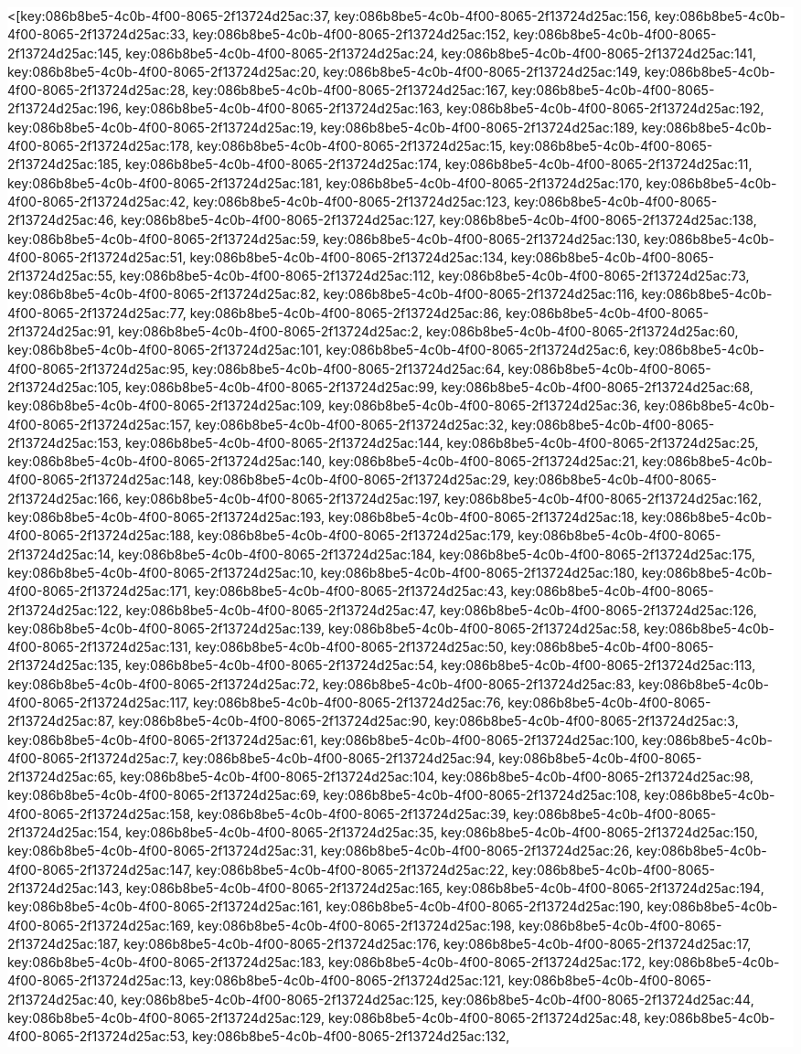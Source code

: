 <[key:086b8be5-4c0b-4f00-8065-2f13724d25ac:37, key:086b8be5-4c0b-4f00-8065-2f13724d25ac:156, key:086b8be5-4c0b-4f00-8065-2f13724d25ac:33, key:086b8be5-4c0b-4f00-8065-2f13724d25ac:152, key:086b8be5-4c0b-4f00-8065-2f13724d25ac:145, key:086b8be5-4c0b-4f00-8065-2f13724d25ac:24, key:086b8be5-4c0b-4f00-8065-2f13724d25ac:141, key:086b8be5-4c0b-4f00-8065-2f13724d25ac:20, key:086b8be5-4c0b-4f00-8065-2f13724d25ac:149, key:086b8be5-4c0b-4f00-8065-2f13724d25ac:28, key:086b8be5-4c0b-4f00-8065-2f13724d25ac:167, key:086b8be5-4c0b-4f00-8065-2f13724d25ac:196, key:086b8be5-4c0b-4f00-8065-2f13724d25ac:163, key:086b8be5-4c0b-4f00-8065-2f13724d25ac:192, key:086b8be5-4c0b-4f00-8065-2f13724d25ac:19, key:086b8be5-4c0b-4f00-8065-2f13724d25ac:189, key:086b8be5-4c0b-4f00-8065-2f13724d25ac:178, key:086b8be5-4c0b-4f00-8065-2f13724d25ac:15, key:086b8be5-4c0b-4f00-8065-2f13724d25ac:185, key:086b8be5-4c0b-4f00-8065-2f13724d25ac:174, key:086b8be5-4c0b-4f00-8065-2f13724d25ac:11, key:086b8be5-4c0b-4f00-8065-2f13724d25ac:181, key:086b8be5-4c0b-4f00-8065-2f13724d25ac:170, key:086b8be5-4c0b-4f00-8065-2f13724d25ac:42, key:086b8be5-4c0b-4f00-8065-2f13724d25ac:123, key:086b8be5-4c0b-4f00-8065-2f13724d25ac:46, key:086b8be5-4c0b-4f00-8065-2f13724d25ac:127, key:086b8be5-4c0b-4f00-8065-2f13724d25ac:138, key:086b8be5-4c0b-4f00-8065-2f13724d25ac:59, key:086b8be5-4c0b-4f00-8065-2f13724d25ac:130, key:086b8be5-4c0b-4f00-8065-2f13724d25ac:51, key:086b8be5-4c0b-4f00-8065-2f13724d25ac:134, key:086b8be5-4c0b-4f00-8065-2f13724d25ac:55, key:086b8be5-4c0b-4f00-8065-2f13724d25ac:112, key:086b8be5-4c0b-4f00-8065-2f13724d25ac:73, key:086b8be5-4c0b-4f00-8065-2f13724d25ac:82, key:086b8be5-4c0b-4f00-8065-2f13724d25ac:116, key:086b8be5-4c0b-4f00-8065-2f13724d25ac:77, key:086b8be5-4c0b-4f00-8065-2f13724d25ac:86, key:086b8be5-4c0b-4f00-8065-2f13724d25ac:91, key:086b8be5-4c0b-4f00-8065-2f13724d25ac:2, key:086b8be5-4c0b-4f00-8065-2f13724d25ac:60, key:086b8be5-4c0b-4f00-8065-2f13724d25ac:101, key:086b8be5-4c0b-4f00-8065-2f13724d25ac:6, key:086b8be5-4c0b-4f00-8065-2f13724d25ac:95, key:086b8be5-4c0b-4f00-8065-2f13724d25ac:64, key:086b8be5-4c0b-4f00-8065-2f13724d25ac:105, key:086b8be5-4c0b-4f00-8065-2f13724d25ac:99, key:086b8be5-4c0b-4f00-8065-2f13724d25ac:68, key:086b8be5-4c0b-4f00-8065-2f13724d25ac:109, key:086b8be5-4c0b-4f00-8065-2f13724d25ac:36, key:086b8be5-4c0b-4f00-8065-2f13724d25ac:157, key:086b8be5-4c0b-4f00-8065-2f13724d25ac:32, key:086b8be5-4c0b-4f00-8065-2f13724d25ac:153, key:086b8be5-4c0b-4f00-8065-2f13724d25ac:144, key:086b8be5-4c0b-4f00-8065-2f13724d25ac:25, key:086b8be5-4c0b-4f00-8065-2f13724d25ac:140, key:086b8be5-4c0b-4f00-8065-2f13724d25ac:21, key:086b8be5-4c0b-4f00-8065-2f13724d25ac:148, key:086b8be5-4c0b-4f00-8065-2f13724d25ac:29, key:086b8be5-4c0b-4f00-8065-2f13724d25ac:166, key:086b8be5-4c0b-4f00-8065-2f13724d25ac:197, key:086b8be5-4c0b-4f00-8065-2f13724d25ac:162, key:086b8be5-4c0b-4f00-8065-2f13724d25ac:193, key:086b8be5-4c0b-4f00-8065-2f13724d25ac:18, key:086b8be5-4c0b-4f00-8065-2f13724d25ac:188, key:086b8be5-4c0b-4f00-8065-2f13724d25ac:179, key:086b8be5-4c0b-4f00-8065-2f13724d25ac:14, key:086b8be5-4c0b-4f00-8065-2f13724d25ac:184, key:086b8be5-4c0b-4f00-8065-2f13724d25ac:175, key:086b8be5-4c0b-4f00-8065-2f13724d25ac:10, key:086b8be5-4c0b-4f00-8065-2f13724d25ac:180, key:086b8be5-4c0b-4f00-8065-2f13724d25ac:171, key:086b8be5-4c0b-4f00-8065-2f13724d25ac:43, key:086b8be5-4c0b-4f00-8065-2f13724d25ac:122, key:086b8be5-4c0b-4f00-8065-2f13724d25ac:47, key:086b8be5-4c0b-4f00-8065-2f13724d25ac:126, key:086b8be5-4c0b-4f00-8065-2f13724d25ac:139, key:086b8be5-4c0b-4f00-8065-2f13724d25ac:58, key:086b8be5-4c0b-4f00-8065-2f13724d25ac:131, key:086b8be5-4c0b-4f00-8065-2f13724d25ac:50, key:086b8be5-4c0b-4f00-8065-2f13724d25ac:135, key:086b8be5-4c0b-4f00-8065-2f13724d25ac:54, key:086b8be5-4c0b-4f00-8065-2f13724d25ac:113, key:086b8be5-4c0b-4f00-8065-2f13724d25ac:72, key:086b8be5-4c0b-4f00-8065-2f13724d25ac:83, key:086b8be5-4c0b-4f00-8065-2f13724d25ac:117, key:086b8be5-4c0b-4f00-8065-2f13724d25ac:76, key:086b8be5-4c0b-4f00-8065-2f13724d25ac:87, key:086b8be5-4c0b-4f00-8065-2f13724d25ac:90, key:086b8be5-4c0b-4f00-8065-2f13724d25ac:3, key:086b8be5-4c0b-4f00-8065-2f13724d25ac:61, key:086b8be5-4c0b-4f00-8065-2f13724d25ac:100, key:086b8be5-4c0b-4f00-8065-2f13724d25ac:7, key:086b8be5-4c0b-4f00-8065-2f13724d25ac:94, key:086b8be5-4c0b-4f00-8065-2f13724d25ac:65, key:086b8be5-4c0b-4f00-8065-2f13724d25ac:104, key:086b8be5-4c0b-4f00-8065-2f13724d25ac:98, key:086b8be5-4c0b-4f00-8065-2f13724d25ac:69, key:086b8be5-4c0b-4f00-8065-2f13724d25ac:108, key:086b8be5-4c0b-4f00-8065-2f13724d25ac:158, key:086b8be5-4c0b-4f00-8065-2f13724d25ac:39, key:086b8be5-4c0b-4f00-8065-2f13724d25ac:154, key:086b8be5-4c0b-4f00-8065-2f13724d25ac:35, key:086b8be5-4c0b-4f00-8065-2f13724d25ac:150, key:086b8be5-4c0b-4f00-8065-2f13724d25ac:31, key:086b8be5-4c0b-4f00-8065-2f13724d25ac:26, key:086b8be5-4c0b-4f00-8065-2f13724d25ac:147, key:086b8be5-4c0b-4f00-8065-2f13724d25ac:22, key:086b8be5-4c0b-4f00-8065-2f13724d25ac:143, key:086b8be5-4c0b-4f00-8065-2f13724d25ac:165, key:086b8be5-4c0b-4f00-8065-2f13724d25ac:194, key:086b8be5-4c0b-4f00-8065-2f13724d25ac:161, key:086b8be5-4c0b-4f00-8065-2f13724d25ac:190, key:086b8be5-4c0b-4f00-8065-2f13724d25ac:169, key:086b8be5-4c0b-4f00-8065-2f13724d25ac:198, key:086b8be5-4c0b-4f00-8065-2f13724d25ac:187, key:086b8be5-4c0b-4f00-8065-2f13724d25ac:176, key:086b8be5-4c0b-4f00-8065-2f13724d25ac:17, key:086b8be5-4c0b-4f00-8065-2f13724d25ac:183, key:086b8be5-4c0b-4f00-8065-2f13724d25ac:172, key:086b8be5-4c0b-4f00-8065-2f13724d25ac:13, key:086b8be5-4c0b-4f00-8065-2f13724d25ac:121, key:086b8be5-4c0b-4f00-8065-2f13724d25ac:40, key:086b8be5-4c0b-4f00-8065-2f13724d25ac:125, key:086b8be5-4c0b-4f00-8065-2f13724d25ac:44, key:086b8be5-4c0b-4f00-8065-2f13724d25ac:129, key:086b8be5-4c0b-4f00-8065-2f13724d25ac:48, key:086b8be5-4c0b-4f00-8065-2f13724d25ac:53, key:086b8be5-4c0b-4f00-8065-2f13724d25ac:132,
